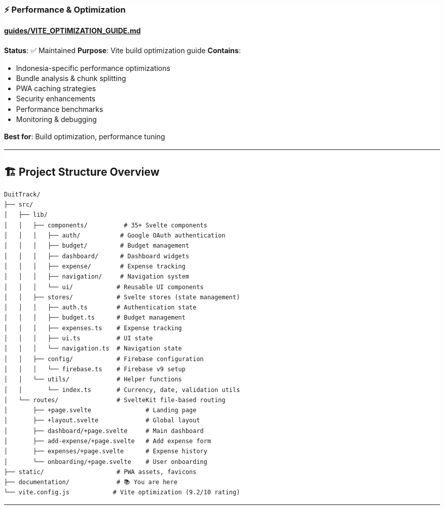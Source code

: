 ### **⚡ Performance & Optimization**

#### **[guides/VITE_OPTIMIZATION_GUIDE.md](guides/VITE_OPTIMIZATION_GUIDE.md)**
**Status**: ✅ Maintained
**Purpose**: Vite build optimization guide
**Contains**:
- Indonesia-specific performance optimizations
- Bundle analysis & chunk splitting
- PWA caching strategies
- Security enhancements
- Performance benchmarks
- Monitoring & debugging

**Best for**: Build optimization, performance tuning

---

## 🏗️ **Project Structure Overview**

```
DuitTrack/
├── src/
│   ├── lib/
│   │   ├── components/          # 35+ Svelte components
│   │   │   ├── auth/           # Google OAuth authentication
│   │   │   ├── budget/         # Budget management
│   │   │   ├── dashboard/      # Dashboard widgets
│   │   │   ├── expense/        # Expense tracking
│   │   │   ├── navigation/     # Navigation system
│   │   │   └── ui/            # Reusable UI components
│   │   ├── stores/            # Svelte stores (state management)
│   │   │   ├── auth.ts        # Authentication state
│   │   │   ├── budget.ts      # Budget management
│   │   │   ├── expenses.ts    # Expense tracking
│   │   │   ├── ui.ts          # UI state
│   │   │   └── navigation.ts  # Navigation state
│   │   ├── config/            # Firebase configuration
│   │   │   └── firebase.ts    # Firebase v9 setup
│   │   └── utils/             # Helper functions
│   │       └── index.ts       # Currency, date, validation utils
│   └── routes/                # SvelteKit file-based routing
│       ├── +page.svelte               # Landing page
│       ├── +layout.svelte             # Global layout
│       ├── dashboard/+page.svelte     # Main dashboard
│       ├── add-expense/+page.svelte   # Add expense form
│       ├── expenses/+page.svelte      # Expense history
│       └── onboarding/+page.svelte    # User onboarding
├── static/                    # PWA assets, favicons
├── documentation/             # 📚 You are here
└── vite.config.js            # Vite optimization (9.2/10 rating)
```

---